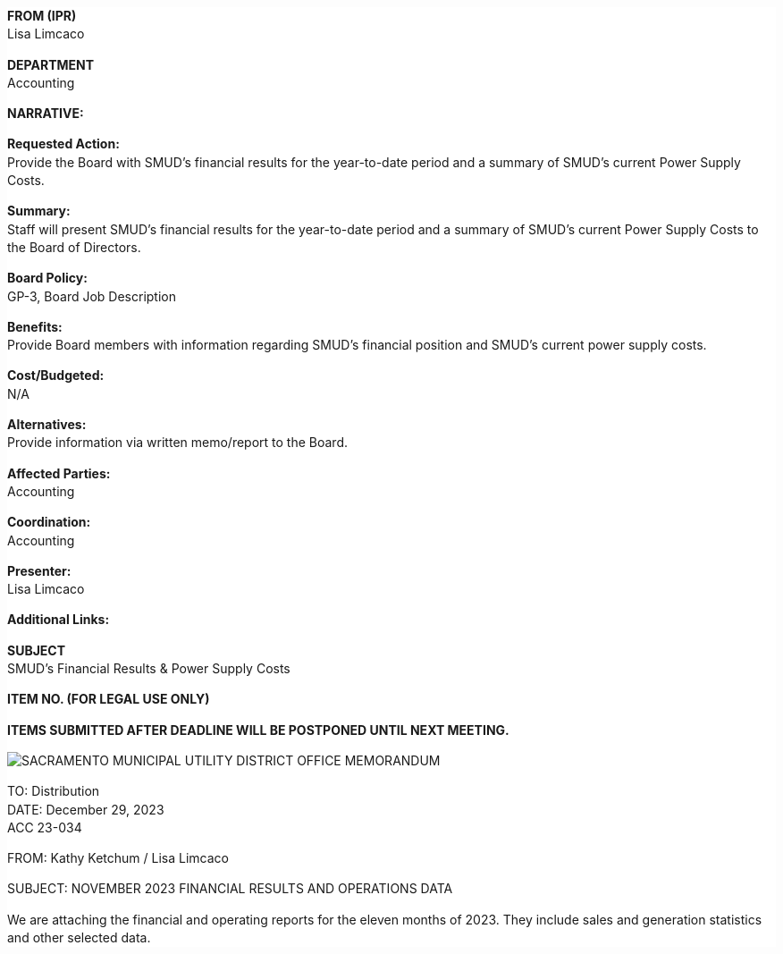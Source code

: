 **FROM (IPR)**  
Lisa Limcaco  

**DEPARTMENT**  
Accounting  

**NARRATIVE:**  

**Requested Action:**  
Provide the Board with SMUD’s financial results for the year-to-date period and a summary of SMUD’s current Power Supply Costs.  

**Summary:**  
Staff will present SMUD’s financial results for the year-to-date period and a summary of SMUD’s current Power Supply Costs to the Board of Directors.  

**Board Policy:**  
GP-3, Board Job Description  

**Benefits:**  
Provide Board members with information regarding SMUD’s financial position and SMUD’s current power supply costs.  

**Cost/Budgeted:**  
N/A  

**Alternatives:**  
Provide information via written memo/report to the Board.  

**Affected Parties:**  
Accounting  

**Coordination:**  
Accounting  

**Presenter:**  
Lisa Limcaco  

**Additional Links:**  

**SUBJECT**  
SMUD’s Financial Results & Power Supply Costs  

**ITEM NO. (FOR LEGAL USE ONLY)**  

**ITEMS SUBMITTED AFTER DEADLINE WILL BE POSTPONED UNTIL NEXT MEETING.**  

![SACRAMENTO MUNICIPAL UTILITY DISTRICT OFFICE MEMORANDUM](https://via.placeholder.com/993x768.png?text=SACRAMENTO+MUNICIPAL+UTILITY+DISTRICT+OFFICE+MEMORANDUM)

TO: Distribution  
DATE: December 29, 2023  
ACC 23-034  

FROM: Kathy Ketchum / Lisa Limcaco  

SUBJECT: NOVEMBER 2023 FINANCIAL RESULTS AND OPERATIONS DATA  

We are attaching the financial and operating reports for the eleven months of 2023. They include sales and generation statistics and other selected data.  

